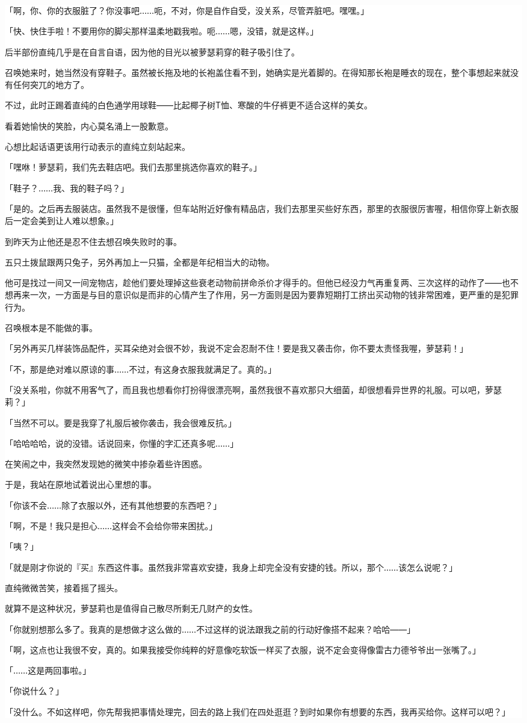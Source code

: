 「啊，你、你的衣服脏了？你没事吧……呃，不对，你是自作自受，没关系，尽管弄脏吧。嘿嘿。」

「快、快住手啦！不要用你的脚尖那样温柔地戳我啦。呃……嗯，没错，就是这样。」

后半部份直纯几乎是在自言自语，因为他的目光以被萝瑟莉穿的鞋子吸引住了。

召唤她来时，她当然没有穿鞋子。虽然被长拖及地的长袍盖住看不到，她确实是光着脚的。在得知那长袍是睡衣的现在，整个事想起来就没有任何突兀的地方了。

不过，此时正踢着直纯的白色通学用球鞋——比起椰子树T恤、寒酸的牛仔裤更不适合这样的美女。

看着她愉快的笑脸，内心莫名涌上一股歉意。

心想比起话语更该用行动表示的直纯立刻站起来。

「嘿咻！萝瑟莉，我们先去鞋店吧。我们去那里挑选你喜欢的鞋子。」

「鞋子？……我、我的鞋子吗？」

「是的。之后再去服装店。虽然我不是很懂，但车站附近好像有精品店，我们去那里买些好东西，那里的衣服很厉害喔，相信你穿上新衣服后一定会美到让人难以想象。」

到昨天为止他还是忍不住去想召唤失败时的事。

五只土拨鼠跟两只兔子，另外再加上一只猫，全都是年纪相当大的动物。

他可是找过一间又一间宠物店，趁他们要处理掉这些衰老动物前拼命杀价才得手的。但他已经没力气再重复两、三次这样的动作了——也不想再来一次，一方面是与目的意识似是而非的心情产生了作用，另一方面则是因为要靠短期打工挤出买动物的钱非常困难，更严重的是犯罪行为。

召唤根本是不能做的事。

「另外再买几样装饰品配件，买耳朵绝对会很不妙，我说不定会忍耐不住！要是我又袭击你，你不要太责怪我喔，萝瑟莉！」

「不，那是绝对难以原谅的事……不过，有这身衣服我就满足了。真的。」

「没关系啦，你就不用客气了，而且我也想看你打扮得很漂亮啊，虽然我很不喜欢那只大细菌，却很想看异世界的礼服。可以吧，萝瑟莉？」

「当然不可以。要是我穿了礼服后被你袭击，我会很难反抗。」

「哈哈哈哈，说的没错。话说回来，你懂的字汇还真多呢……」

在笑闹之中，我突然发现她的微笑中掺杂着些许困惑。

于是，我站在原地试着说出心里想的事。

「你该不会……除了衣服以外，还有其他想要的东西吧？」

「啊，不是！我只是担心……这样会不会给你带来困扰。」

「咦？」

「就是刚才你说的『买』东西这件事。虽然我非常喜欢安捷，我身上却完全没有安捷的钱。所以，那个……该怎么说呢？」

直纯微微苦笑，接着摇了摇头。

就算不是这种状况，萝瑟莉也是值得自己散尽所剩无几财产的女性。

「你就别想那么多了。我真的是想做才这么做的……不过这样的说法跟我之前的行动好像搭不起来？哈哈——」

「啊，这点也让我很不安，真的。如果我接受你纯粹的好意像吃软饭一样买了衣服，说不定会变得像雷古力德爷爷出一张嘴了。」

「……这是两回事啦。」

「你说什么？」

「没什么。不如这样吧，你先帮我把事情处理完，回去的路上我们在四处逛逛？到时如果你有想要的东西，我再买给你。这样可以吧？」
